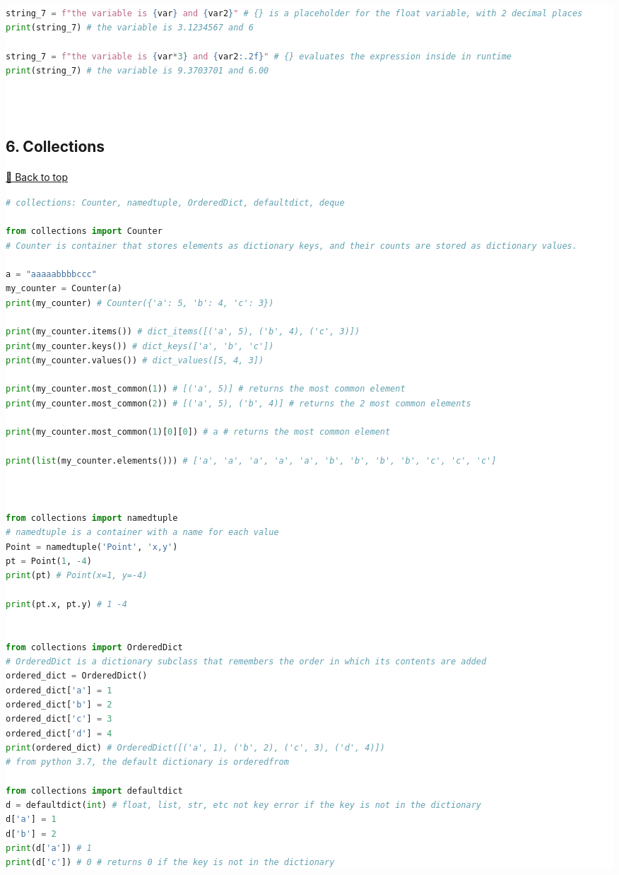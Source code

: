 ```Python
string_7 = f"the variable is {var} and {var2}" # {} is a placeholder for the float variable, with 2 decimal places
print(string_7) # the variable is 3.1234567 and 6

string_7 = f"the variable is {var*3} and {var2:.2f}" # {} evaluates the expression inside in runtime
print(string_7) # the variable is 9.3703701 and 6.00
```
<br/>
<br/>

## 6. Collections
[🔼 Back to top](#content)
```Python
# collections: Counter, namedtuple, OrderedDict, defaultdict, deque

from collections import Counter
# Counter is container that stores elements as dictionary keys, and their counts are stored as dictionary values.

a = "aaaaabbbbccc"
my_counter = Counter(a)
print(my_counter) # Counter({'a': 5, 'b': 4, 'c': 3})

print(my_counter.items()) # dict_items([('a', 5), ('b', 4), ('c', 3)])
print(my_counter.keys()) # dict_keys(['a', 'b', 'c'])
print(my_counter.values()) # dict_values([5, 4, 3])

print(my_counter.most_common(1)) # [('a', 5)] # returns the most common element
print(my_counter.most_common(2)) # [('a', 5), ('b', 4)] # returns the 2 most common elements

print(my_counter.most_common(1)[0][0]) # a # returns the most common element
 
print(list(my_counter.elements())) # ['a', 'a', 'a', 'a', 'a', 'b', 'b', 'b', 'b', 'c', 'c', 'c']



from collections import namedtuple
# namedtuple is a container with a name for each value
Point = namedtuple('Point', 'x,y')
pt = Point(1, -4)
print(pt) # Point(x=1, y=-4)

print(pt.x, pt.y) # 1 -4


from collections import OrderedDict
# OrderedDict is a dictionary subclass that remembers the order in which its contents are added
ordered_dict = OrderedDict()
ordered_dict['a'] = 1
ordered_dict['b'] = 2
ordered_dict['c'] = 3
ordered_dict['d'] = 4
print(ordered_dict) # OrderedDict([('a', 1), ('b', 2), ('c', 3), ('d', 4)])
# from python 3.7, the default dictionary is orderedfrom

from collections import defaultdict
d = defaultdict(int) # float, list, str, etc not key error if the key is not in the dictionary
d['a'] = 1
d['b'] = 2
print(d['a']) # 1
print(d['c']) # 0 # returns 0 if the key is not in the dictionary
```